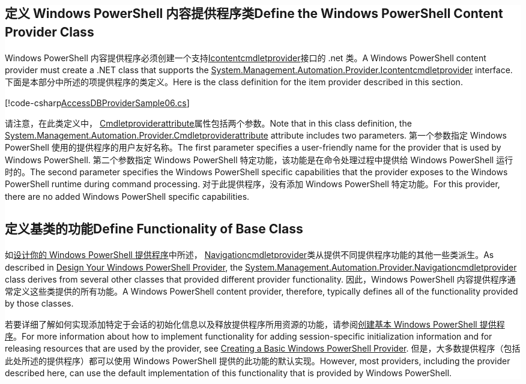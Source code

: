 ## <a name="define-the-windows-powershell-content-provider-class"></a><span data-ttu-id="d62dd-109">定义 Windows PowerShell 内容提供程序类</span><span class="sxs-lookup"><span data-stu-id="d62dd-109">Define the Windows PowerShell Content Provider Class</span></span>

<span data-ttu-id="d62dd-110">Windows PowerShell 内容提供程序必须创建一个支持[Icontentcmdletprovider](/dotnet/api/System.Management.Automation.Provider.IContentCmdletProvider)接口的 .net 类。</span><span class="sxs-lookup"><span data-stu-id="d62dd-110">A Windows PowerShell content provider must create a .NET class that supports the [System.Management.Automation.Provider.Icontentcmdletprovider](/dotnet/api/System.Management.Automation.Provider.IContentCmdletProvider) interface.</span></span> <span data-ttu-id="d62dd-111">下面是本部分中所述的项提供程序的类定义。</span><span class="sxs-lookup"><span data-stu-id="d62dd-111">Here is the class definition for the item provider described in this section.</span></span>

[!code-csharp[AccessDBProviderSample06.cs](../../../../powershell-sdk-samples/SDK-2.0/csharp/AccessDBProviderSample06/AccessDBProviderSample06.cs#L32-L33 "AccessDBProviderSample06.cs")]

<span data-ttu-id="d62dd-112">请注意，在此类定义中， [Cmdletproviderattribute](/dotnet/api/System.Management.Automation.Provider.CmdletProviderAttribute)属性包括两个参数。</span><span class="sxs-lookup"><span data-stu-id="d62dd-112">Note that in this class definition, the [System.Management.Automation.Provider.Cmdletproviderattribute](/dotnet/api/System.Management.Automation.Provider.CmdletProviderAttribute) attribute includes two parameters.</span></span> <span data-ttu-id="d62dd-113">第一个参数指定 Windows PowerShell 使用的提供程序的用户友好名称。</span><span class="sxs-lookup"><span data-stu-id="d62dd-113">The first parameter specifies a user-friendly name for the provider that is used by Windows PowerShell.</span></span> <span data-ttu-id="d62dd-114">第二个参数指定 Windows PowerShell 特定功能，该功能是在命令处理过程中提供给 Windows PowerShell 运行时的。</span><span class="sxs-lookup"><span data-stu-id="d62dd-114">The second parameter specifies the Windows PowerShell specific capabilities that the provider exposes to the Windows PowerShell runtime during command processing.</span></span> <span data-ttu-id="d62dd-115">对于此提供程序，没有添加 Windows PowerShell 特定功能。</span><span class="sxs-lookup"><span data-stu-id="d62dd-115">For this provider, there are no added Windows PowerShell specific capabilities.</span></span>

## <a name="define-functionality-of-base-class"></a><span data-ttu-id="d62dd-116">定义基类的功能</span><span class="sxs-lookup"><span data-stu-id="d62dd-116">Define Functionality of Base Class</span></span>

<span data-ttu-id="d62dd-117">如[设计你的 Windows PowerShell 提供程序](./designing-your-windows-powershell-provider.md)中所述， [Navigationcmdletprovider](/dotnet/api/System.Management.Automation.Provider.NavigationCmdletProvider)类从提供不同提供程序功能的其他一些类派生。</span><span class="sxs-lookup"><span data-stu-id="d62dd-117">As described in [Design Your Windows PowerShell Provider](./designing-your-windows-powershell-provider.md), the [System.Management.Automation.Provider.Navigationcmdletprovider](/dotnet/api/System.Management.Automation.Provider.NavigationCmdletProvider) class derives from several other classes that provided different provider functionality.</span></span> <span data-ttu-id="d62dd-118">因此，Windows PowerShell 内容提供程序通常定义这些类提供的所有功能。</span><span class="sxs-lookup"><span data-stu-id="d62dd-118">A Windows PowerShell content provider, therefore, typically defines all of the functionality provided by those classes.</span></span>

<span data-ttu-id="d62dd-119">若要详细了解如何实现添加特定于会话的初始化信息以及释放提供程序所用资源的功能，请参阅[创建基本 Windows PowerShell 提供程序](./creating-a-basic-windows-powershell-provider.md)。</span><span class="sxs-lookup"><span data-stu-id="d62dd-119">For more information about how to implement functionality for adding session-specific initialization information and for releasing resources that are used by the provider, see [Creating a Basic Windows PowerShell Provider](./creating-a-basic-windows-powershell-provider.md).</span></span> <span data-ttu-id="d62dd-120">但是，大多数提供程序（包括此处所述的提供程序）都可以使用 Windows PowerShell 提供的此功能的默认实现。</span><span class="sxs-lookup"><span data-stu-id="d62dd-120">However, most providers, including the provider described here, can use the default implementation of this functionality that is provided by Windows PowerShell.</span></span>
